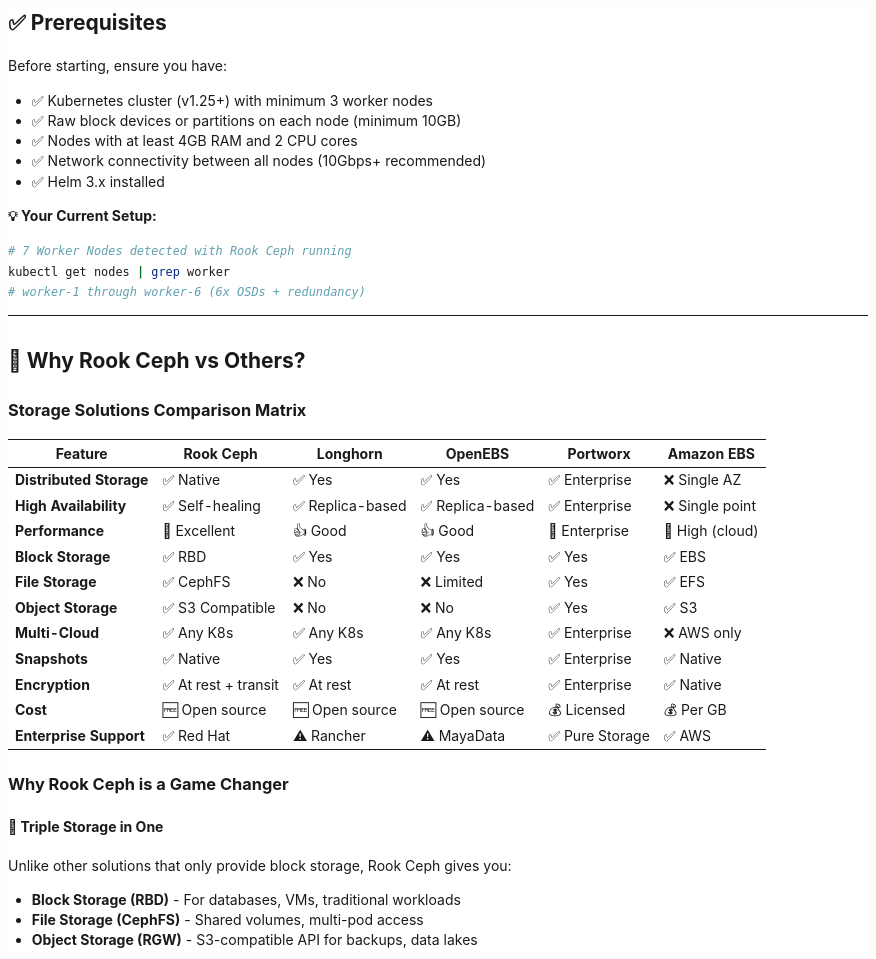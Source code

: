 
## ✅ Prerequisites

Before starting, ensure you have:

- ✅ Kubernetes cluster (v1.25+) with minimum 3 worker nodes
- ✅ Raw block devices or partitions on each node (minimum 10GB)
- ✅ Nodes with at least 4GB RAM and 2 CPU cores
- ✅ Network connectivity between all nodes (10Gbps+ recommended)
- ✅ Helm 3.x installed

**💡 Your Current Setup:**
```bash
# 7 Worker Nodes detected with Rook Ceph running
kubectl get nodes | grep worker
# worker-1 through worker-6 (6x OSDs + redundancy)
```

---

## 🤔 Why Rook Ceph vs Others?

### Storage Solutions Comparison Matrix

| Feature | Rook Ceph | Longhorn | OpenEBS | Portworx | Amazon EBS |
|---------|-----------|----------|---------|----------|------------|
| **Distributed Storage** | ✅ Native | ✅ Yes | ✅ Yes | ✅ Enterprise | ❌ Single AZ |
| **High Availability** | ✅ Self-healing | ✅ Replica-based | ✅ Replica-based | ✅ Enterprise | ❌ Single point |
| **Performance** | 🚀 Excellent | 👍 Good | 👍 Good | 🚀 Enterprise | 🚀 High (cloud) |
| **Block Storage** | ✅ RBD | ✅ Yes | ✅ Yes | ✅ Yes | ✅ EBS |
| **File Storage** | ✅ CephFS | ❌ No | ❌ Limited | ✅ Yes | ✅ EFS |
| **Object Storage** | ✅ S3 Compatible | ❌ No | ❌ No | ✅ Yes | ✅ S3 |
| **Multi-Cloud** | ✅ Any K8s | ✅ Any K8s | ✅ Any K8s | ✅ Enterprise | ❌ AWS only |
| **Snapshots** | ✅ Native | ✅ Yes | ✅ Yes | ✅ Enterprise | ✅ Native |
| **Encryption** | ✅ At rest + transit | ✅ At rest | ✅ At rest | ✅ Enterprise | ✅ Native |
| **Cost** | 🆓 Open source | 🆓 Open source | 🆓 Open source | 💰 Licensed | 💰 Per GB |
| **Enterprise Support** | ✅ Red Hat | ⚠️ Rancher | ⚠️ MayaData | ✅ Pure Storage | ✅ AWS |

### Why Rook Ceph is a Game Changer

#### 🎯 **Triple Storage in One**
Unlike other solutions that only provide block storage, Rook Ceph gives you:
- **Block Storage (RBD)** - For databases, VMs, traditional workloads
- **File Storage (CephFS)** - Shared volumes, multi-pod access
- **Object Storage (RGW)** - S3-compatible API for backups, data lakes
